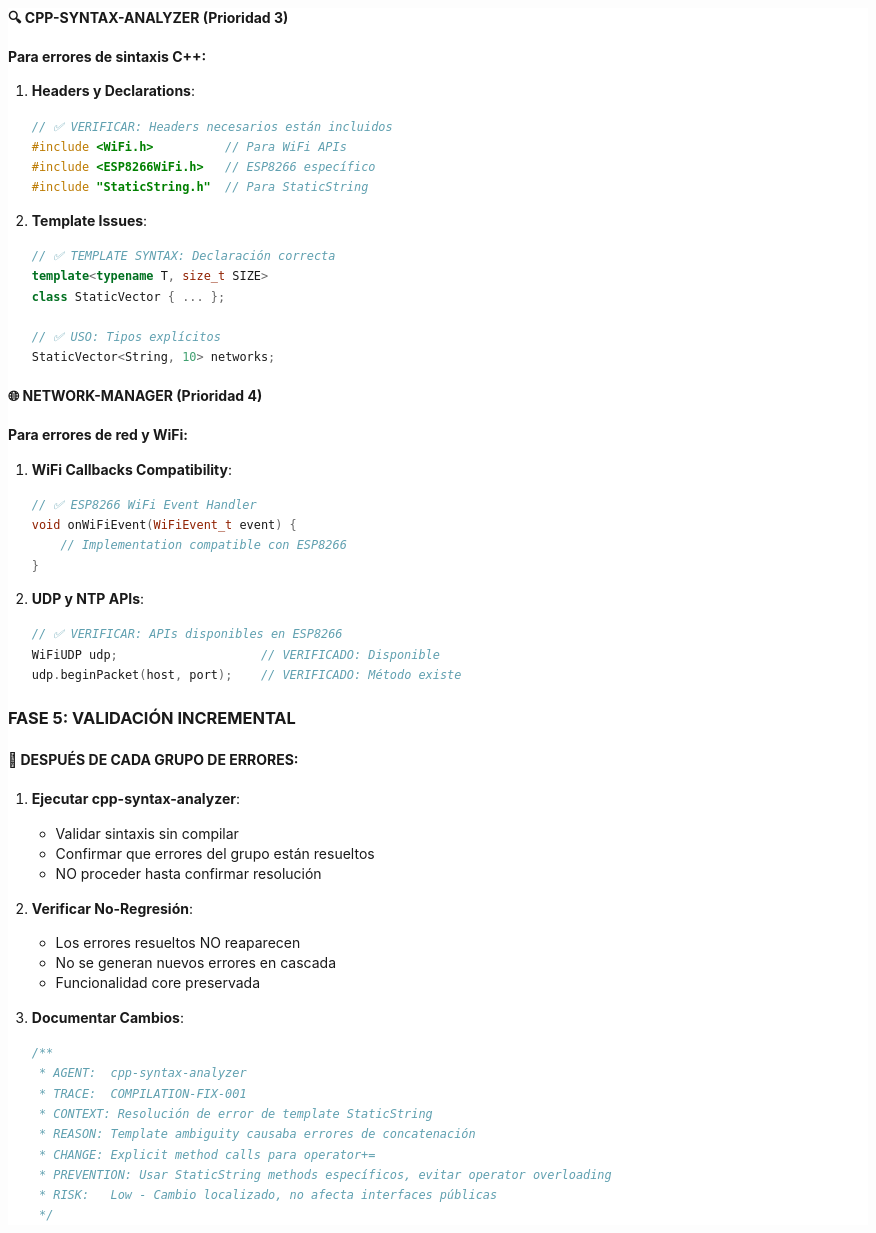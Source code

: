 #### **🔍 CPP-SYNTAX-ANALYZER** (Prioridad 3)
**Para errores de sintaxis C++:**

1. **Headers y Declarations**:
   ```cpp
   // ✅ VERIFICAR: Headers necesarios están incluidos
   #include <WiFi.h>          // Para WiFi APIs
   #include <ESP8266WiFi.h>   // ESP8266 específico
   #include "StaticString.h"  // Para StaticString
   ```

2. **Template Issues**:
   ```cpp
   // ✅ TEMPLATE SYNTAX: Declaración correcta
   template<typename T, size_t SIZE>
   class StaticVector { ... };
   
   // ✅ USO: Tipos explícitos
   StaticVector<String, 10> networks;
   ```

#### **🌐 NETWORK-MANAGER** (Prioridad 4)
**Para errores de red y WiFi:**

1. **WiFi Callbacks Compatibility**:
   ```cpp
   // ✅ ESP8266 WiFi Event Handler
   void onWiFiEvent(WiFiEvent_t event) {
       // Implementation compatible con ESP8266
   }
   ```

2. **UDP y NTP APIs**:
   ```cpp
   // ✅ VERIFICAR: APIs disponibles en ESP8266
   WiFiUDP udp;                    // VERIFICADO: Disponible
   udp.beginPacket(host, port);    // VERIFICADO: Método existe
   ```

### **FASE 5: VALIDACIÓN INCREMENTAL**

#### **🧪 DESPUÉS DE CADA GRUPO DE ERRORES**:

1. **Ejecutar cpp-syntax-analyzer**:
   - Validar sintaxis sin compilar
   - Confirmar que errores del grupo están resueltos
   - NO proceder hasta confirmar resolución

2. **Verificar No-Regresión**:
   - Los errores resueltos NO reaparecen
   - No se generan nuevos errores en cascada
   - Funcionalidad core preservada

3. **Documentar Cambios**:
   ```cpp
   /**
    * AGENT:  cpp-syntax-analyzer
    * TRACE:  COMPILATION-FIX-001
    * CONTEXT: Resolución de error de template StaticString
    * REASON: Template ambiguity causaba errores de concatenación
    * CHANGE: Explicit method calls para operator+= 
    * PREVENTION: Usar StaticString methods específicos, evitar operator overloading
    * RISK:   Low - Cambio localizado, no afecta interfaces públicas
    */
   ```

